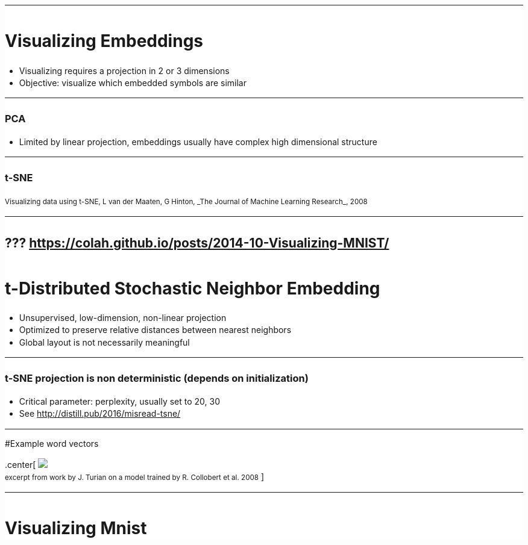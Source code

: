 
---
# Visualizing Embeddings

- Visualizing requires a projection in 2 or 3 dimensions
- Objective: visualize which embedded symbols are similar

---

### PCA

- Limited by linear projection, embeddings usually have complex high dimensional structure

---

### t-SNE

<small>
  Visualizing data using t-SNE, L van der Maaten, G Hinton, _The Journal of Machine Learning Research_, 2008 <br/>
</small>

---

???
https://colah.github.io/posts/2014-10-Visualizing-MNIST/
---
# t-Distributed Stochastic Neighbor Embedding


 - Unsupervised, low-dimension, non-linear projection
 - Optimized to preserve relative distances between nearest neighbors
 - Global layout is not necessarily meaningful


---

### t-SNE projection is non deterministic (depends on initialization)
 - Critical parameter: perplexity, usually set to 20, 30
 - See http://distill.pub/2016/misread-tsne/

---

#Example word vectors

.center[
          <img src="./images/tsne_words.png" style="width: 630px;" /><br/>
          <small>excerpt from work by J. Turian on a model trained by R. Collobert et al. 2008</small>
]

---
# Visualizing Mnist
